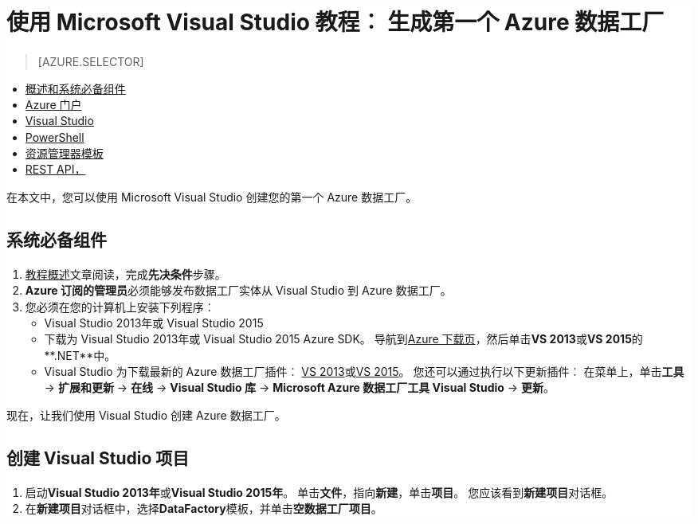 <properties
    pageTitle="构建您的第一个数据工厂 (Visual Studio) |Microsoft Azure"
    description="在本教程中，您将创建示例 Azure 数据工厂管线使用 Visual Studio。"
    services="data-factory"
    documentationCenter=""
    authors="spelluru"
    manager="jhubbard"
    editor="monicar"/>

<tags
    ms.service="data-factory"
    ms.workload="data-services"
    ms.tgt_pltfrm="na"
    ms.devlang="na"
    ms.topic="hero-article" 
    ms.date="10/17/2016"
    ms.author="spelluru"/>

# <a name="tutorial-build-your-azure-first-data-factory-using-microsoft-visual-studio"></a>使用 Microsoft Visual Studio 教程︰ 生成第一个 Azure 数据工厂
> [AZURE.SELECTOR]
- [概述和系统必备组件](data-factory-build-your-first-pipeline.md)
- [Azure 门户](data-factory-build-your-first-pipeline-using-editor.md)
- [Visual Studio](data-factory-build-your-first-pipeline-using-vs.md)
- [PowerShell](data-factory-build-your-first-pipeline-using-powershell.md)
- [资源管理器模板](data-factory-build-your-first-pipeline-using-arm.md)
- [REST API，](data-factory-build-your-first-pipeline-using-rest-api.md)

在本文中，您可以使用 Microsoft Visual Studio 创建您的第一个 Azure 数据工厂。

## <a name="prerequisites"></a>系统必备组件
1. [教程概述](data-factory-build-your-first-pipeline.md)文章阅读，完成**先决条件**步骤。
2. **Azure 订阅的管理员**必须能够发布数据工厂实体从 Visual Studio 到 Azure 数据工厂。
3. 您必须在您的计算机上安装下列程序︰ 
    - Visual Studio 2013年或 Visual Studio 2015
    - 下载为 Visual Studio 2013年或 Visual Studio 2015 Azure SDK。 导航到[Azure 下载页](https://azure.microsoft.com/downloads/)，然后单击**VS 2013**或**VS 2015**的**.NET**中。
    - Visual Studio 为下载最新的 Azure 数据工厂插件︰ [VS 2013](https://visualstudiogallery.msdn.microsoft.com/754d998c-8f92-4aa7-835b-e89c8c954aa5)或[VS 2015](https://visualstudiogallery.msdn.microsoft.com/371a4cf9-0093-40fa-b7dd-be3c74f49005)。 您还可以通过执行以下更新插件︰ 在菜单上，单击**工具** -> **扩展和更新** -> **在线** -> **Visual Studio 库** -> **Microsoft Azure 数据工厂工具 Visual Studio** -> **更新**。 
 
现在，让我们使用 Visual Studio 创建 Azure 数据工厂。 


## <a name="create-visual-studio-project"></a>创建 Visual Studio 项目 
1. 启动**Visual Studio 2013年**或**Visual Studio 2015年**。 单击**文件**，指向**新建**，单击**项目**。 您应该看到**新建项目**对话框。  
2. 在**新建项目**对话框中，选择**DataFactory**模板，并单击**空数据工厂项目**。   
